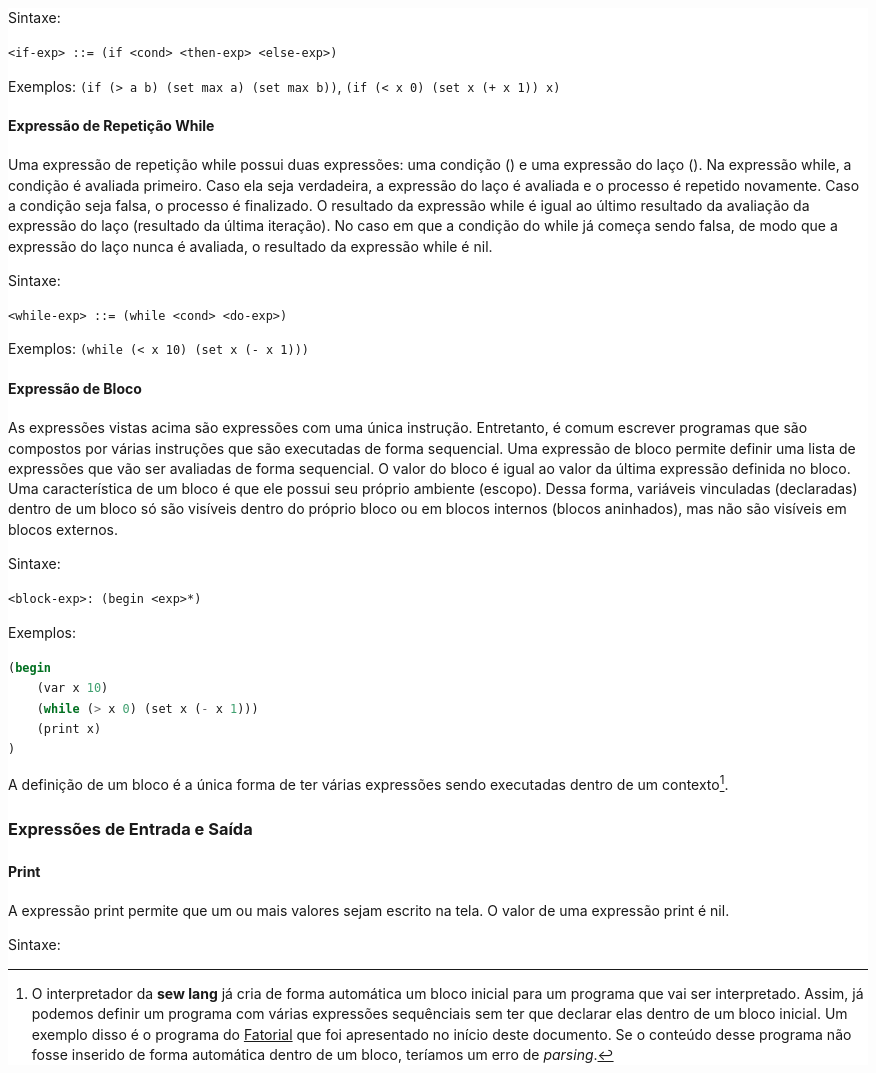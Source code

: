 Sintaxe:

`<if-exp> ::= (if <cond> <then-exp> <else-exp>)`

Exemplos: `(if (> a b) (set max a) (set max b))`, `(if (< x 0) (set x (+ x 1)) x)`


#### Expressão de Repetição While

Uma expressão de repetição while possui duas expressões: uma condição (<cond>) e uma expressão do laço (<exp-loop>). Na expressão while, a condição é avaliada primeiro. Caso ela seja verdadeira, a expressão do laço é avaliada e o processo é repetido novamente. Caso a condição seja falsa, o processo é finalizado. O resultado da expressão while é igual ao último resultado da avaliação da expressão do laço (resultado da última iteração). No caso em que a condição do while já começa sendo falsa, de modo que a expressão do laço nunca é avaliada, o resultado da expressão while é nil.

Sintaxe:

`<while-exp> ::= (while <cond> <do-exp>)`

Exemplos: `(while (< x 10) (set x (- x 1)))`


#### Expressão de Bloco

As expressões vistas acima são expressões com uma única instrução. Entretanto, é comum escrever programas que são compostos por várias instruções que são executadas de forma sequencial. Uma expressão de bloco permite definir uma lista de expressões que vão ser avaliadas de forma sequencial. O valor do bloco é igual ao valor da última expressão definida no bloco. Uma característica de um bloco é que ele possui seu próprio ambiente (escopo). Dessa forma, variáveis vinculadas (declaradas) dentro de um bloco só são visíveis dentro do próprio bloco ou em blocos internos (blocos aninhados), mas não são visíveis em blocos externos.

Sintaxe:

`<block-exp>: (begin <exp>*)`

Exemplos: 

```scheme
(begin
	(var x 10)
	(while (> x 0) (set x (- x 1)))
	(print x)
)
```

A definição de um bloco é a única forma de ter várias expressões sendo executadas dentro de um contexto[^1].


### Expressões de Entrada e Saída

#### Print

A expressão print permite que um ou mais valores sejam escrito na tela. O valor de uma expressão print é nil.

Sintaxe:


[^1]: O interpretador da **sew lang** já cria de forma automática um bloco inicial para um programa que vai ser interpretado. Assim, já podemos definir um programa com várias expressões sequênciais sem ter que declarar elas dentro de um bloco inicial. Um exemplo disso é o programa do [Fatorial](examples/factorial.sew) que foi apresentado no início deste documento. Se o conteúdo desse programa não fosse inserido de forma automática dentro de um bloco, teríamos um erro de *parsing*.